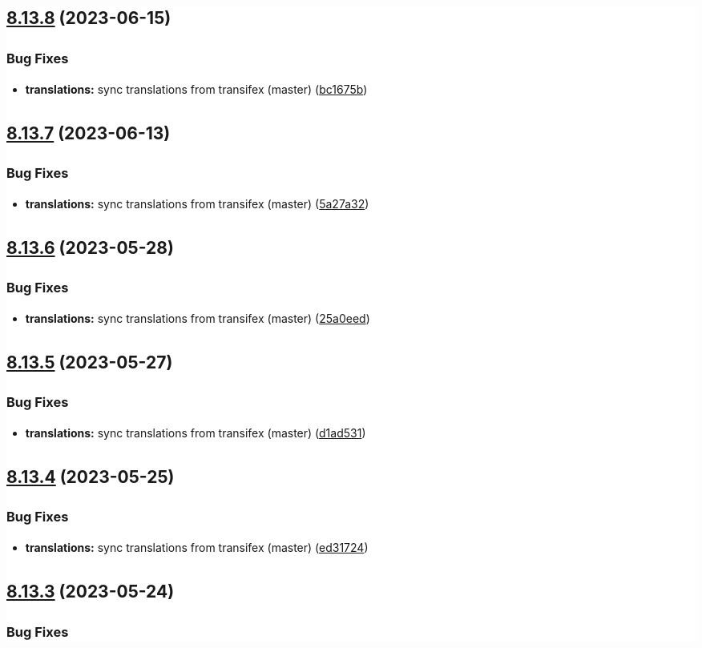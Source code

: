 ## [8.13.8](https://github.com/dhis2/ui/compare/v8.13.7...v8.13.8) (2023-06-15)


### Bug Fixes

* **translations:** sync translations from transifex (master) ([bc1675b](https://github.com/dhis2/ui/commit/bc1675bed069dc6694a9e6c7d305a7cc9e57bf09))

## [8.13.7](https://github.com/dhis2/ui/compare/v8.13.6...v8.13.7) (2023-06-13)


### Bug Fixes

* **translations:** sync translations from transifex (master) ([5a27a32](https://github.com/dhis2/ui/commit/5a27a32b130a0d54e0c80fc91bfad2b342d244ad))

## [8.13.6](https://github.com/dhis2/ui/compare/v8.13.5...v8.13.6) (2023-05-28)


### Bug Fixes

* **translations:** sync translations from transifex (master) ([25a0eed](https://github.com/dhis2/ui/commit/25a0eedf557574a8056b2ffabfe4a868715af727))

## [8.13.5](https://github.com/dhis2/ui/compare/v8.13.4...v8.13.5) (2023-05-27)


### Bug Fixes

* **translations:** sync translations from transifex (master) ([d1ad531](https://github.com/dhis2/ui/commit/d1ad531427fcd86e60bfb18b9b7326807121827b))

## [8.13.4](https://github.com/dhis2/ui/compare/v8.13.3...v8.13.4) (2023-05-25)


### Bug Fixes

* **translations:** sync translations from transifex (master) ([ed31724](https://github.com/dhis2/ui/commit/ed317246e70644d8bc17cd50fb71926693424453))

## [8.13.3](https://github.com/dhis2/ui/compare/v8.13.2...v8.13.3) (2023-05-24)


### Bug Fixes
